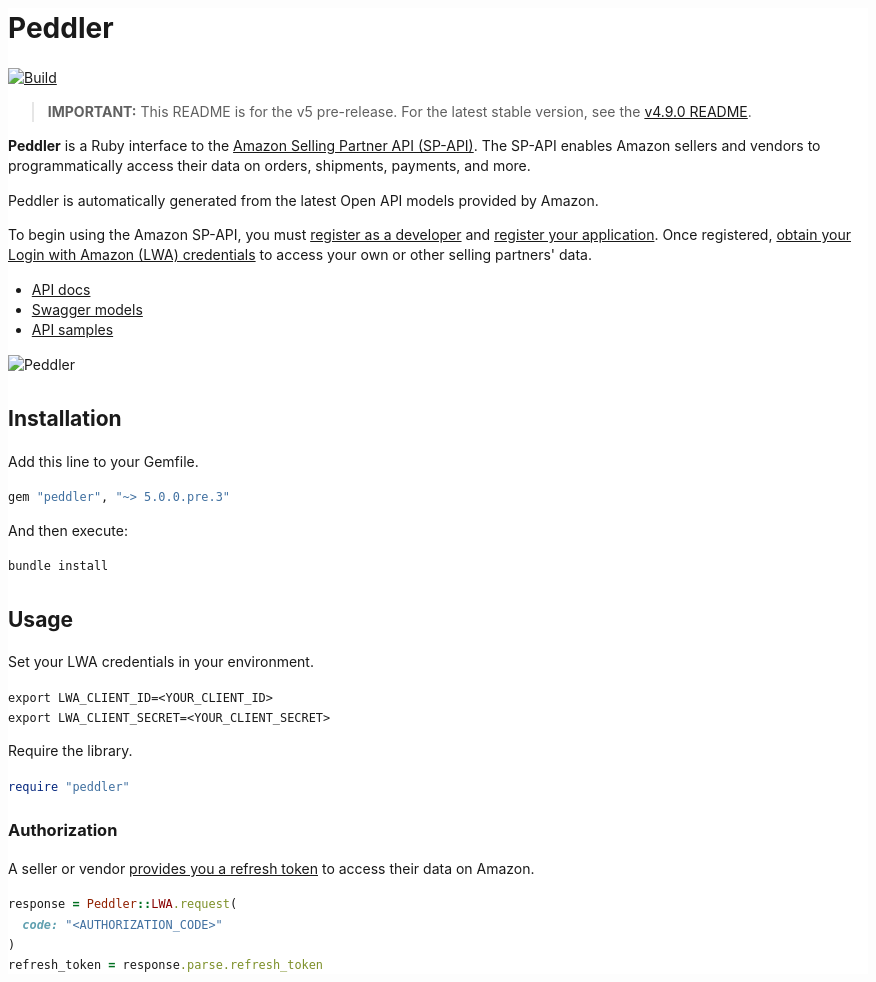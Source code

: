 # Peddler

[![Build](https://github.com/lineofflight/peddler/actions/workflows/ci.yml/badge.svg)][build]

> **IMPORTANT:** This README is for the v5 pre-release. For the latest stable version, see the [v4.9.0 README](https://github.com/hakanensari/peddler/blob/v4.9.0/README.md).

**Peddler** is a Ruby interface to the [Amazon Selling Partner API (SP-API)][api-docs]. The SP-API enables Amazon sellers and vendors to programmatically access their data on orders, shipments, payments, and more.

Peddler is automatically generated from the latest Open API models provided by Amazon.

To begin using the Amazon SP-API, you must [register as a developer][register-as-developer] and [register your application][register-application]. Once registered, [obtain your Login with Amazon (LWA) credentials][view-credentials] to access your own or other selling partners' data.

- [API docs][api-docs]
- [Swagger models][swagger-models]
- [API samples][api-samples]

<img src="https://github.com/hakanensari/peddler/blob/main/images/peddler.jpg?raw=true" alt="Peddler" style="max-width: 830px" />

## Installation

Add this line to your Gemfile.

```ruby
gem "peddler", "~> 5.0.0.pre.3"
```

And then execute:

```shell
bundle install
```

## Usage

Set your LWA credentials in your environment.

```shell
export LWA_CLIENT_ID=<YOUR_CLIENT_ID>
export LWA_CLIENT_SECRET=<YOUR_CLIENT_SECRET>
```

Require the library.

```ruby
require "peddler"
```

### Authorization

A seller or vendor [provides you a refresh token][authorization] to access their data on Amazon.

```ruby
response = Peddler::LWA.request(
  code: "<AUTHORIZATION_CODE>"
)
refresh_token = response.parse.refresh_token
```


[build]: https://github.com/lineofflight/peddler/actions
[api-docs]: https://developer.amazonservices.com/sp-api-docs/overview
[register-as-developer]: https://developer-docs.amazon.com/sp-api/docs/registering-as-a-developer
[register-application]: https://developer-docs.amazon.com/sp-api/docs/registering-your-application
[swagger-models]: https://github.com/amzn/selling-partner-api-models
[api-samples]: https://github.com/amzn/selling-partner-api-samples
[view-credentials]: https://developer-docs.amazon.com/sp-api/docs/viewing-your-application-information-and-credentials
[authorization]: https://developer-docs.amazon.com/sp-api/docs/authorizing-selling-partner-api-applications
[rate-limits]: https://developer-docs.amazon.com/sp-api/docs/usage-plans-and-rate-limits
[httprb]: https://github.com/httprb/http